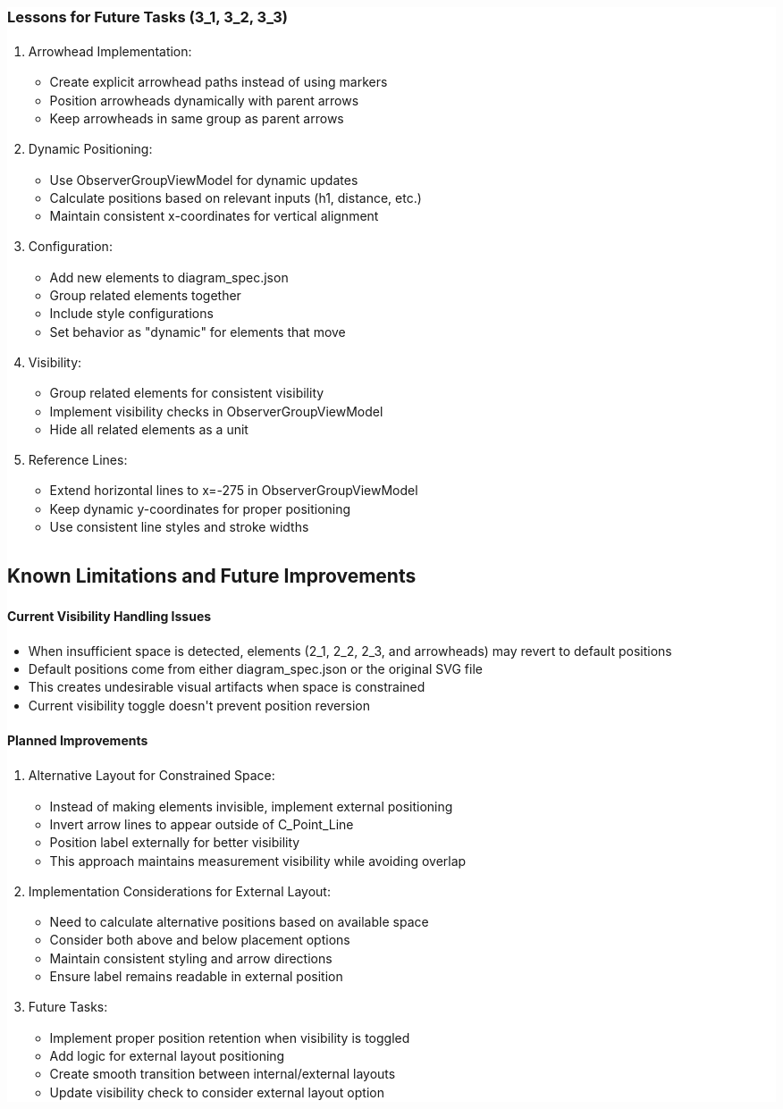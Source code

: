 ### Lessons for Future Tasks (3_1, 3_2, 3_3)
1. Arrowhead Implementation:
   - Create explicit arrowhead paths instead of using markers
   - Position arrowheads dynamically with parent arrows
   - Keep arrowheads in same group as parent arrows

2. Dynamic Positioning:
   - Use ObserverGroupViewModel for dynamic updates
   - Calculate positions based on relevant inputs (h1, distance, etc.)
   - Maintain consistent x-coordinates for vertical alignment

3. Configuration:
   - Add new elements to diagram_spec.json
   - Group related elements together
   - Include style configurations
   - Set behavior as "dynamic" for elements that move

4. Visibility:
   - Group related elements for consistent visibility
   - Implement visibility checks in ObserverGroupViewModel
   - Hide all related elements as a unit

5. Reference Lines:
   - Extend horizontal lines to x=-275 in ObserverGroupViewModel
   - Keep dynamic y-coordinates for proper positioning
   - Use consistent line styles and stroke widths

## Known Limitations and Future Improvements

#### Current Visibility Handling Issues
- When insufficient space is detected, elements (2_1, 2_2, 2_3, and arrowheads) may revert to default positions
- Default positions come from either diagram_spec.json or the original SVG file
- This creates undesirable visual artifacts when space is constrained
- Current visibility toggle doesn't prevent position reversion

#### Planned Improvements
1. Alternative Layout for Constrained Space:
   - Instead of making elements invisible, implement external positioning
   - Invert arrow lines to appear outside of C_Point_Line
   - Position label externally for better visibility
   - This approach maintains measurement visibility while avoiding overlap

2. Implementation Considerations for External Layout:
   - Need to calculate alternative positions based on available space
   - Consider both above and below placement options
   - Maintain consistent styling and arrow directions
   - Ensure label remains readable in external position

3. Future Tasks:
   - Implement proper position retention when visibility is toggled
   - Add logic for external layout positioning
   - Create smooth transition between internal/external layouts
   - Update visibility check to consider external layout option
